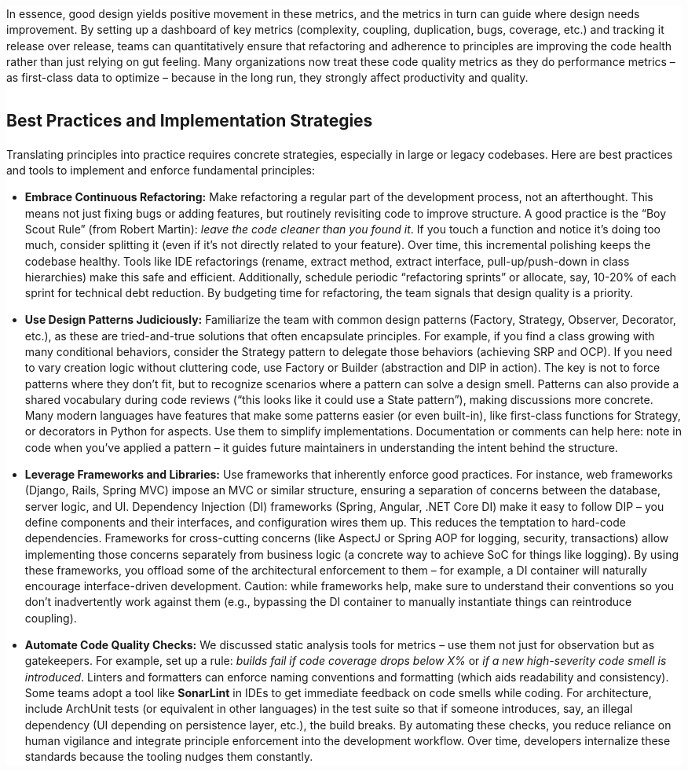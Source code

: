 In essence, good design yields positive movement in these metrics, and the metrics in turn can guide where design needs improvement. By setting up a dashboard of key metrics (complexity, coupling, duplication, bugs, coverage, etc.) and tracking it release over release, teams can quantitatively ensure that refactoring and adherence to principles are improving the code health rather than just relying on gut feeling. Many organizations now treat these code quality metrics as they do performance metrics – as first-class data to optimize – because in the long run, they strongly affect productivity and quality.

## Best Practices and Implementation Strategies

Translating principles into practice requires concrete strategies, especially in large or legacy codebases. Here are best practices and tools to implement and enforce fundamental principles:

* **Embrace Continuous Refactoring:** Make refactoring a regular part of the development process, not an afterthought. This means not just fixing bugs or adding features, but routinely revisiting code to improve structure. A good practice is the “Boy Scout Rule” (from Robert Martin): *leave the code cleaner than you found it*. If you touch a function and notice it’s doing too much, consider splitting it (even if it’s not directly related to your feature). Over time, this incremental polishing keeps the codebase healthy. Tools like IDE refactorings (rename, extract method, extract interface, pull-up/push-down in class hierarchies) make this safe and efficient. Additionally, schedule periodic “refactoring sprints” or allocate, say, 10-20% of each sprint for technical debt reduction. By budgeting time for refactoring, the team signals that design quality is a priority.

* **Use Design Patterns Judiciously:** Familiarize the team with common design patterns (Factory, Strategy, Observer, Decorator, etc.), as these are tried-and-true solutions that often encapsulate principles. For example, if you find a class growing with many conditional behaviors, consider the Strategy pattern to delegate those behaviors (achieving SRP and OCP). If you need to vary creation logic without cluttering code, use Factory or Builder (abstraction and DIP in action). The key is not to force patterns where they don’t fit, but to recognize scenarios where a pattern can solve a design smell. Patterns can also provide a shared vocabulary during code reviews (“this looks like it could use a State pattern”), making discussions more concrete. Many modern languages have features that make some patterns easier (or even built-in), like first-class functions for Strategy, or decorators in Python for aspects. Use them to simplify implementations. Documentation or comments can help here: note in code when you’ve applied a pattern – it guides future maintainers in understanding the intent behind the structure.

* **Leverage Frameworks and Libraries:** Use frameworks that inherently enforce good practices. For instance, web frameworks (Django, Rails, Spring MVC) impose an MVC or similar structure, ensuring a separation of concerns between the database, server logic, and UI. Dependency Injection (DI) frameworks (Spring, Angular, .NET Core DI) make it easy to follow DIP – you define components and their interfaces, and configuration wires them up. This reduces the temptation to hard-code dependencies. Frameworks for cross-cutting concerns (like AspectJ or Spring AOP for logging, security, transactions) allow implementing those concerns separately from business logic (a concrete way to achieve SoC for things like logging). By using these frameworks, you offload some of the architectural enforcement to them – for example, a DI container will naturally encourage interface-driven development. Caution: while frameworks help, make sure to understand their conventions so you don’t inadvertently work against them (e.g., bypassing the DI container to manually instantiate things can reintroduce coupling).

* **Automate Code Quality Checks:** We discussed static analysis tools for metrics – use them not just for observation but as gatekeepers. For example, set up a rule: *builds fail if code coverage drops below X%* or *if a new high-severity code smell is introduced*. Linters and formatters can enforce naming conventions and formatting (which aids readability and consistency). Some teams adopt a tool like **SonarLint** in IDEs to get immediate feedback on code smells while coding. For architecture, include ArchUnit tests (or equivalent in other languages) in the test suite so that if someone introduces, say, an illegal dependency (UI depending on persistence layer, etc.), the build breaks. By automating these checks, you reduce reliance on human vigilance and integrate principle enforcement into the development workflow. Over time, developers internalize these standards because the tooling nudges them constantly.
